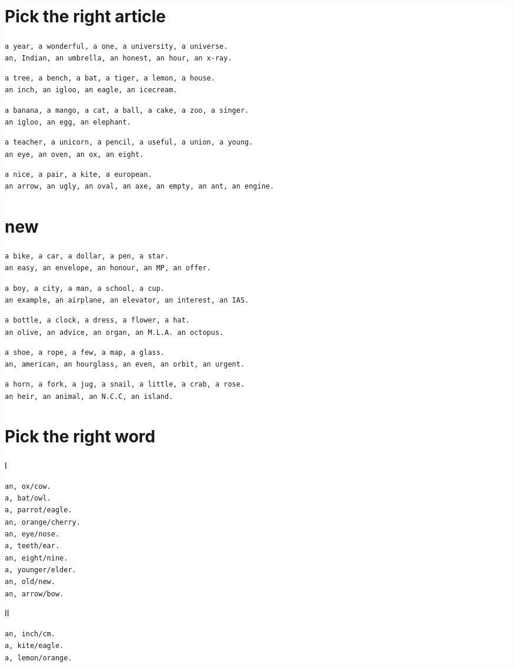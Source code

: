 # Pick the right article


```
a year, a wonderful, a one, a university, a universe.
an, Indian, an umbrella, an honest, an hour, an x-ray.
```
```
a tree, a bench, a bat, a tiger, a lemon, a house.
an inch, an igloo, an eagle, an icecream.
```
```
a banana, a mango, a cat, a ball, a cake, a zoo, a singer.
an igloo, an egg, an elephant.
```
```
a teacher, a unicorn, a pencil, a useful, a union, a young.
an eye, an oven, an ox, an eight.
```
```
a nice, a pair, a kite, a european.
an arrow, an ugly, an oval, an axe, an empty, an ant, an engine.
```
#  new

```
a bike, a car, a dollar, a pen, a star.
an easy, an envelope, an honour, an MP, an offer.
```
```
a boy, a city, a man, a school, a cup.
an example, an airplane, an elevator, an interest, an IAS.
```
```
a bottle, a clock, a dress, a flower, a hat.
an olive, an advice, an organ, an M.L.A. an octopus.
```
```
a shoe, a rope, a few, a map, a glass.
an, american, an hourglass, an even, an orbit, an urgent.
```
```
a horn, a fork, a jug, a snail, a little, a crab, a rose.
an heir, an animal, an N.C.C, an island.
```

# Pick the right word 

I
```
an, ox/cow.
a, bat/owl.
a, parrot/eagle.
an, orange/cherry.
an, eye/nose.
a, teeth/ear.
an, eight/nine.
a, younger/elder.
an, old/new.
an, arrow/bow.
```
II
```
an, inch/cm.
a, kite/eagle.
a, lemon/orange.
```